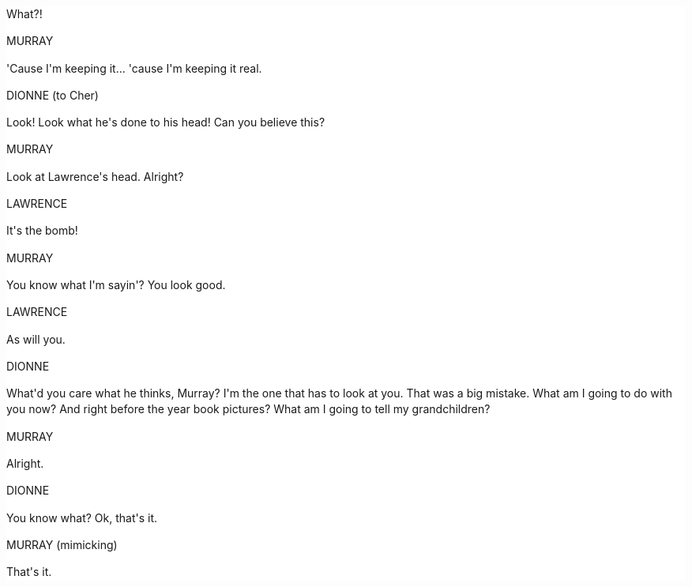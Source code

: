 
What?!


MURRAY


'Cause I'm keeping it... 'cause
I'm keeping it real.


DIONNE (to
Cher)


Look! Look what he's done to
his head! Can you believe this?


MURRAY


Look at Lawrence's head. Alright?


LAWRENCE


It's the bomb!


MURRAY


You know what I'm sayin'? You
look good.


LAWRENCE


As will you.


DIONNE


What'd you care what he thinks,
Murray? I'm the one that has to look at you. That was a big mistake. What
am I going to do with you now? And right before the year book pictures?
What am I going to tell my grandchildren?


MURRAY


Alright.


DIONNE


You know what? Ok, that's it.


MURRAY (mimicking)


That's it.
